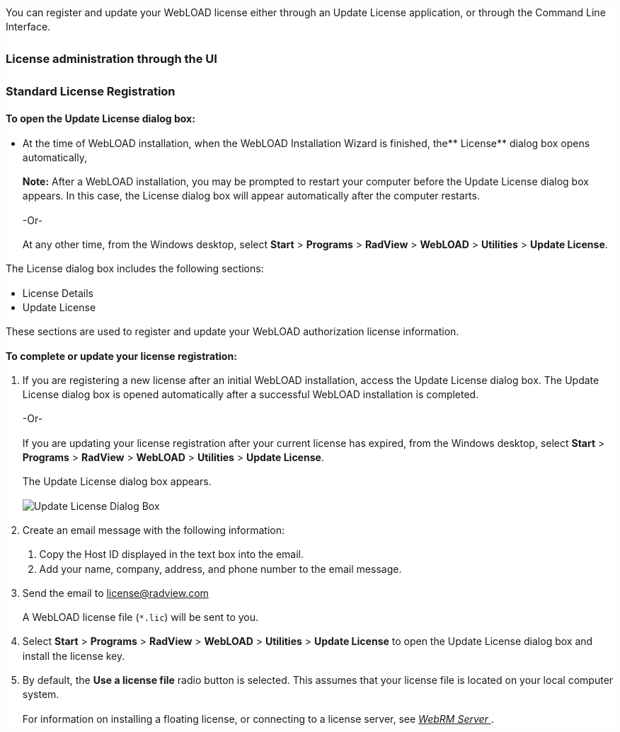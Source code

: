 You can register and update your WebLOAD license either through an Update License application, or through the Command Line Interface. 

### License administration through the UI

### Standard License Registration

**To open the Update License dialog box:** 

- At the time of WebLOAD installation, when the WebLOAD Installation Wizard is finished, the** License** dialog box opens automatically, 

    **Note:** After a WebLOAD installation, you may be prompted to restart your computer before the Update License dialog box appears. In this case, the License dialog box will appear automatically after the computer restarts. 

    -Or- 

    At any other time, from the Windows desktop, select **Start** > **Programs** > **RadView** > **WebLOAD** > **Utilities** > **Update License**. 

The License dialog box includes the following sections: 

- License Details 
- Update License 

These sections are used to register and update your WebLOAD authorization license information. 

**To complete or update your license registration:** 

1. If you are registering a new license after an initial WebLOAD installation, access the Update License dialog box. The Update License dialog box is opened automatically after a successful WebLOAD installation is completed. 

    -Or- 

    If you are updating your license registration after your current license has expired, from the Windows desktop, select **Start** > **Programs** > **RadView** > **WebLOAD** > **Utilities** > **Update License**. 

    The Update License dialog box appears. 
   
    ![Update License Dialog Box](images/update_license.png)

1. Create an email message with the following information: 
    1. Copy the Host ID displayed in the text box into the email. 
    1. Add your name, company, address, and phone number to the email message. 
1. Send the email to [license@radview.com](mailto:license@radview.com) 
    
     A WebLOAD license file (`*.lic`) will be sent to you. 

1. Select **Start** > **Programs** > **RadView** > **WebLOAD** > **Utilities** > **Update License** to open the Update License dialog box and install the license key. 
1. By default, the **Use a license file** radio button is selected. This assumes that your license file is located on your local computer system. 

    For information on installing a floating license, or connecting to a license server, see [*WebRM Server* ](#webrm-server). 
